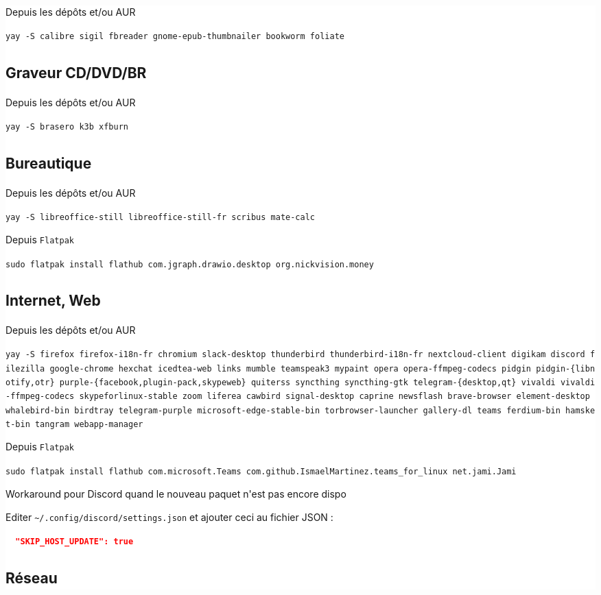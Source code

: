 Depuis les dépôts et/ou AUR

```shell
yay -S calibre sigil fbreader gnome-epub-thumbnailer bookworm foliate
```

## Graveur CD/DVD/BR

Depuis les dépôts et/ou AUR

```shell
yay -S brasero k3b xfburn
```

## Bureautique

Depuis les dépôts et/ou AUR

```shell
yay -S libreoffice-still libreoffice-still-fr scribus mate-calc
```

Depuis `Flatpak`

```shell
sudo flatpak install flathub com.jgraph.drawio.desktop org.nickvision.money
```

## Internet, Web

Depuis les dépôts et/ou AUR

```shell
yay -S firefox firefox-i18n-fr chromium slack-desktop thunderbird thunderbird-i18n-fr nextcloud-client digikam discord filezilla google-chrome hexchat icedtea-web links mumble teamspeak3 mypaint opera opera-ffmpeg-codecs pidgin pidgin-{libnotify,otr} purple-{facebook,plugin-pack,skypeweb} quiterss syncthing syncthing-gtk telegram-{desktop,qt} vivaldi vivaldi-ffmpeg-codecs skypeforlinux-stable zoom liferea cawbird signal-desktop caprine newsflash brave-browser element-desktop whalebird-bin birdtray telegram-purple microsoft-edge-stable-bin torbrowser-launcher gallery-dl teams ferdium-bin hamsket-bin tangram webapp-manager
```

Depuis `Flatpak`

```shell
sudo flatpak install flathub com.microsoft.Teams com.github.IsmaelMartinez.teams_for_linux net.jami.Jami
```

Workaround pour Discord quand le nouveau paquet n'est pas encore dispo

Editer `~/.config/discord/settings.json` et ajouter ceci au fichier JSON :

```json
  "SKIP_HOST_UPDATE": true
```

## Réseau
